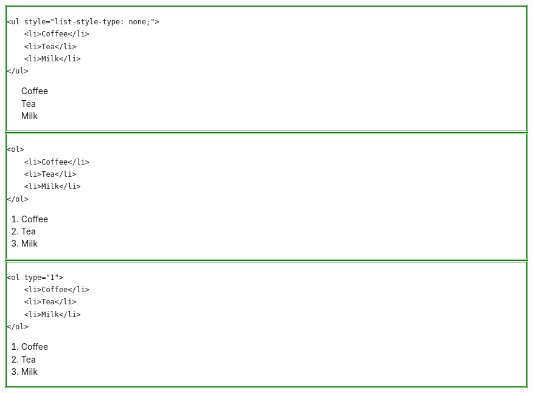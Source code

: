 <div style="border-style: double; border-color: green">

```
<ul style="list-style-type: none;">
    <li>Coffee</li>
    <li>Tea</li>
    <li>Milk</li>
</ul>
```

<ul style="list-style-type: none;">
    <li>Coffee</li>
    <li>Tea</li>
    <li>Milk</li>
</ul>

</div>

<div style="border-style: double; border-color: green">

```
<ol>
    <li>Coffee</li>
    <li>Tea</li>
    <li>Milk</li>
</ol>

```

<ol>
    <li>Coffee</li>
    <li>Tea</li>
    <li>Milk</li>
</ol>


</div>


<div style="border-style: double; border-color: green">

```
<ol type="1">
    <li>Coffee</li>
    <li>Tea</li>
    <li>Milk</li>
</ol>
```

<ol type="1">
    <li>Coffee</li>
    <li>Tea</li>
    <li>Milk</li>
</ol>

</div>


